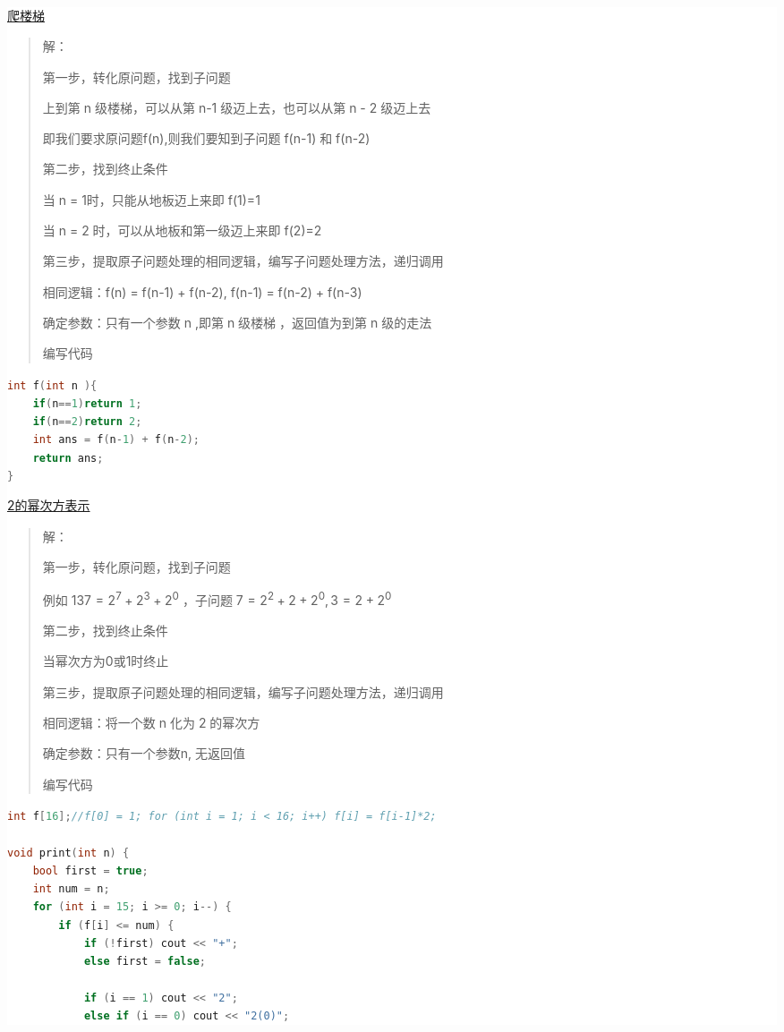 [爬楼梯](http://noi.openjudge.cn/ch0202/3089/)

> 解：
>
> 第一步，转化原问题，找到子问题
>
> 上到第 n 级楼梯，可以从第 n-1 级迈上去，也可以从第 n - 2 级迈上去
>
> 即我们要求原问题f(n),则我们要知到子问题 f(n-1) 和 f(n-2) 
>
> 第二步，找到终止条件
>
> 当 n = 1时，只能从地板迈上来即 f(1)=1
>
> 当 n = 2 时，可以从地板和第一级迈上来即 f(2)=2
>
> 第三步，提取原子问题处理的相同逻辑，编写子问题处理方法，递归调用
>
> 相同逻辑：f(n) = f(n-1) + f(n-2), f(n-1) = f(n-2) + f(n-3)
>
> 确定参数：只有一个参数 n ,即第 n 级楼梯 ，返回值为到第 n 级的走法
>
> 编写代码

```c++
int f(int n ){
    if(n==1)return 1;
    if(n==2)return 2;
    int ans = f(n-1) + f(n-2);
    return ans;
}
```

[2的幂次方表示](http://noi.openjudge.cn/ch0202/8758/)

>解：
>
>第一步，转化原问题，找到子问题
>
>例如 $137=2^7+2^3+2^0$ ，子问题 $7=2^2+2+2^0,3=2+2^0$
>
>第二步，找到终止条件
>
>当幂次方为0或1时终止
>
>第三步，提取原子问题处理的相同逻辑，编写子问题处理方法，递归调用
>
>相同逻辑：将一个数 n 化为 2 的幂次方
>
>确定参数：只有一个参数n, 无返回值
>
>编写代码

```c++
int f[16];//f[0] = 1; for (int i = 1; i < 16; i++) f[i] = f[i-1]*2;

void print(int n) {
    bool first = true;
    int num = n;
    for (int i = 15; i >= 0; i--) {
        if (f[i] <= num) {
            if (!first) cout << "+";
            else first = false;
            
            if (i == 1) cout << "2";
            else if (i == 0) cout << "2(0)";
```